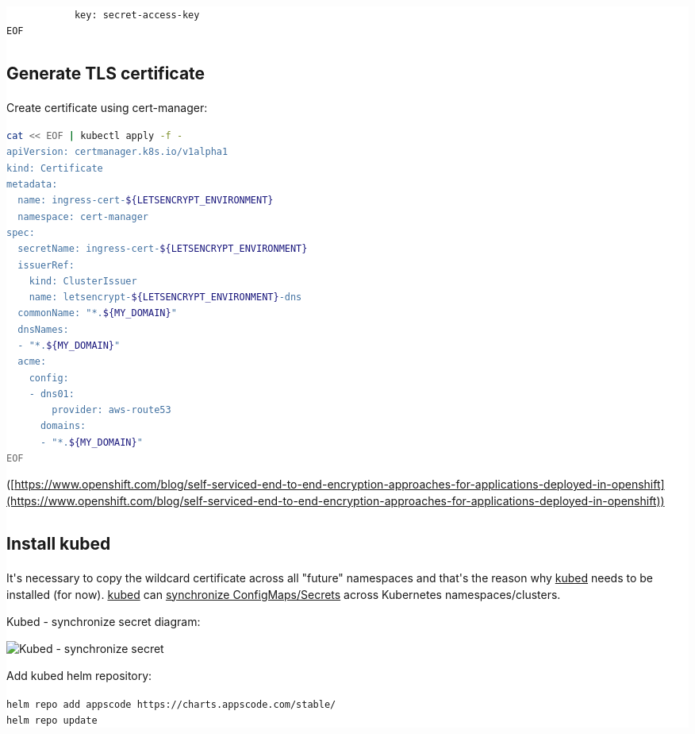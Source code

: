 ```bash
            key: secret-access-key
EOF
```

## Generate TLS certificate

Create certificate using cert-manager:

```bash
cat << EOF | kubectl apply -f -
apiVersion: certmanager.k8s.io/v1alpha1
kind: Certificate
metadata:
  name: ingress-cert-${LETSENCRYPT_ENVIRONMENT}
  namespace: cert-manager
spec:
  secretName: ingress-cert-${LETSENCRYPT_ENVIRONMENT}
  issuerRef:
    kind: ClusterIssuer
    name: letsencrypt-${LETSENCRYPT_ENVIRONMENT}-dns
  commonName: "*.${MY_DOMAIN}"
  dnsNames:
  - "*.${MY_DOMAIN}"
  acme:
    config:
    - dns01:
        provider: aws-route53
      domains:
      - "*.${MY_DOMAIN}"
EOF
```

([https://www.openshift.com/blog/self-serviced-end-to-end-encryption-approaches-for-applications-deployed-in-openshift](https://www.openshift.com/blog/self-serviced-end-to-end-encryption-approaches-for-applications-deployed-in-openshift))

## Install kubed

It's necessary to copy the wildcard certificate across all "future" namespaces
and that's the reason why [kubed](https://github.com/appscode/kubed) needs to be
installed (for now).
[kubed](https://github.com/appscode/kubed) can [synchronize ConfigMaps/Secrets](https://appscode.com/products/kubed/0.9.0/guides/config-syncer/)
across Kubernetes namespaces/clusters.

Kubed - synchronize secret diagram:

![Kubed - synchronize secret](./kubed.svg "Kubed - synchronize secret")

Add kubed helm repository:

```bash
helm repo add appscode https://charts.appscode.com/stable/
helm repo update
```
